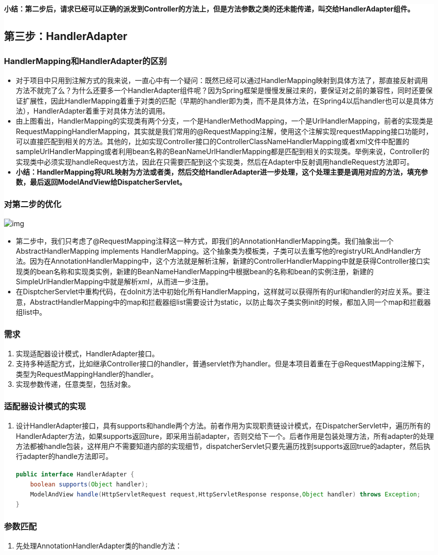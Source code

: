    **小结：第二步后，请求已经可以正确的派发到Controller的方法上，但是方法参数之类的还未能传递，叫交给HandlerAdapter组件。**

## 第三步：HandlerAdapter

### HandlerMapping和HandlerAdapter的区别

+ 对于项目中只用到注解方式的我来说，一直心中有一个疑问：既然已经可以通过HandlerMapping映射到具体方法了，那直接反射调用方法不就完了么？为什么还要多一个HandlerAdapter组件呢？因为Spring框架是慢慢发展过来的，要保证对之前的兼容性，同时还要保证扩展性，因此HandlerMapping着重于对类的匹配（早期的handler即为类，而不是具体方法，在Spring4以后handler也可以是具体方法），HandlerAdapter着重于对具体方法的调用。
+ 由上图看出，HandlerMapping的实现类有两个分支，一个是HandlerMethodMapping，一个是UrlHandlerMapping，前者的实现类是RequestMappingHandlerMapping，其实就是我们常用的@RequestMapping注解，使用这个注解实现requestMapping接口功能时，可以直接匹配到相关的方法。其他的，比如实现Controller接口的ControllerClassNameHandlerMapping或者xml文件中配置的sampleUrlHandlerMapping或者利用bean名称的BeanNameUrlHandlerMapping都是匹配到相关的实现类。举例来说，Controller的实现类中必须实现handleRequest方法，因此在只需要匹配到这个实现类，然后在Adapter中反射调用handleRequest方法即可。
+ **小结：HandlerMapping将URL映射为方法或者类，然后交给HandlerAdapter进一步处理，这个处理主要是调用对应的方法，填充参数，最后返回ModelAndView给DispatcherServlet。**

### 对第二步的优化

![img](http://img.sonihr.com/3161d625-f017-462b-82be-60a9549f9376.jpg)

+ 第二步中，我们只考虑了@RequestMapping注释这一种方式，即我们的AnnotationHandlerMapping类。我们抽象出一个AbstractHandlerMapping implements HandlerMapping。这个抽象类为模板类，子类可以去重写他的registryURLAndHandler方法。因为在AnnotationHandlerMapping中，这个方法就是解析注解，新建的ControllerHandlerMapping中就是获得Controller接口实现类的bean名称和实现类实例，新建的BeanNameHandlerMapping中根据bean的名称和bean的实例注册，新建的SimpleUrlHandlerMapping中就是解析xml，从而进一步注册。
+ 在DisptcherServlet中重构代码，在doInit方法中初始化所有HandlerMapping，这样就可以获得所有的url和handler的对应关系。要注意，AbstractHandlerMapping中的map和拦截器组list需要设计为static，以防止每次子类实例init的时候，都加入同一个map和拦截器组list中。

### 需求

1. 实现适配器设计模式，HandlerAdapter接口。
2. 支持多种适配方式，比如继承Controller接口的handler，普通servlet作为handler。但是本项目着重在于@RequestMapping注解下，类型为RequestMappingHandler的handler。
3. 实现参数传递，任意类型，包括对象。

### 适配器设计模式的实现

1. 设计HandlerAdapter接口，具有supports和handle两个方法。前者作用为实现职责链设计模式，在DispatcherServlet中，遍历所有的HandlerAdapter方法，如果supports返回ture，即采用当前adapter，否则交给下一个。后者作用是包装处理方法，所有adapter的处理方法都被handle包装，这样用户不需要知道内部的实现细节，dispatcherServlet只要先遍历找到supports返回true的adapter，然后执行adapter的handle方法即可。

   ```java
   public interface HandlerAdapter {
       boolean supports(Object handler);
       ModelAndView handle(HttpServletRequest request,HttpServletResponse response,Object handler) throws Exception;
   }
   ```

### 参数匹配

1. 先处理AnnotationHandlerAdapter类的handle方法：

